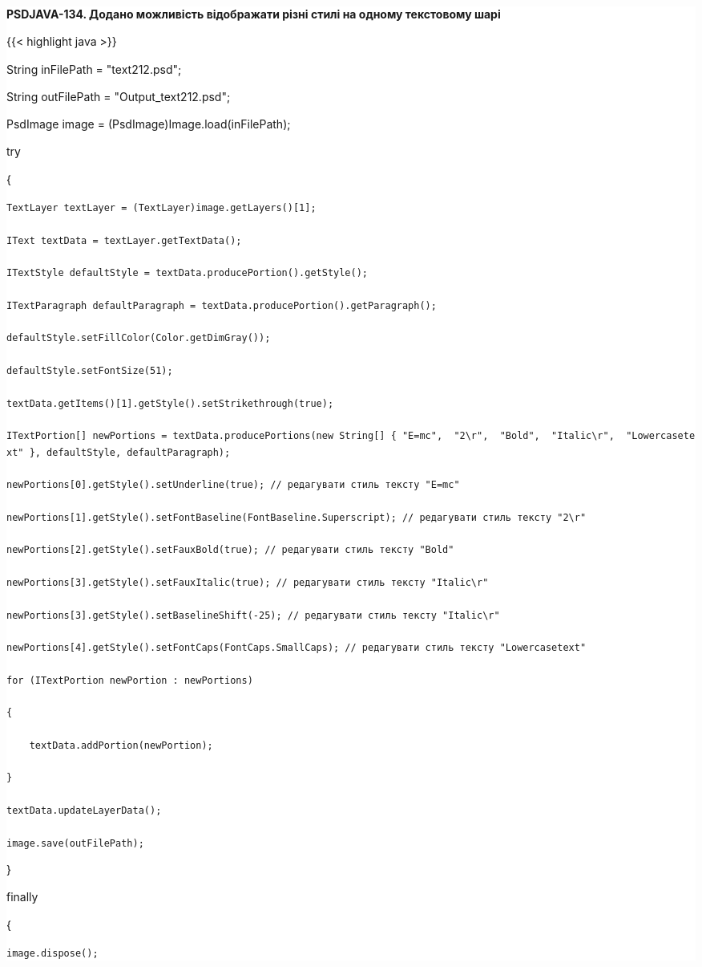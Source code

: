 **PSDJAVA-134. Додано можливість відображати різні стилі на одному текстовому шарі**

{{< highlight java >}}

 String inFilePath = "text212.psd";

String outFilePath = "Output_text212.psd";

PsdImage image = (PsdImage)Image.load(inFilePath);

try

{

    TextLayer textLayer = (TextLayer)image.getLayers()[1];

    IText textData = textLayer.getTextData();

    ITextStyle defaultStyle = textData.producePortion().getStyle();

    ITextParagraph defaultParagraph = textData.producePortion().getParagraph();

    defaultStyle.setFillColor(Color.getDimGray());

    defaultStyle.setFontSize(51);

    textData.getItems()[1].getStyle().setStrikethrough(true);

    ITextPortion[] newPortions = textData.producePortions(new String[] { "E=mc",  "2\r",  "Bold",  "Italic\r",  "Lowercasetext" }, defaultStyle, defaultParagraph);

    newPortions[0].getStyle().setUnderline(true); // редагувати стиль тексту "E=mc"

    newPortions[1].getStyle().setFontBaseline(FontBaseline.Superscript); // редагувати стиль тексту "2\r"

    newPortions[2].getStyle().setFauxBold(true); // редагувати стиль тексту "Bold"

    newPortions[3].getStyle().setFauxItalic(true); // редагувати стиль тексту "Italic\r"

    newPortions[3].getStyle().setBaselineShift(-25); // редагувати стиль тексту "Italic\r"

    newPortions[4].getStyle().setFontCaps(FontCaps.SmallCaps); // редагувати стиль тексту "Lowercasetext"

    for (ITextPortion newPortion : newPortions)

    {

        textData.addPortion(newPortion);

    }

    textData.updateLayerData();

    image.save(outFilePath);

}

finally

{

    image.dispose();
